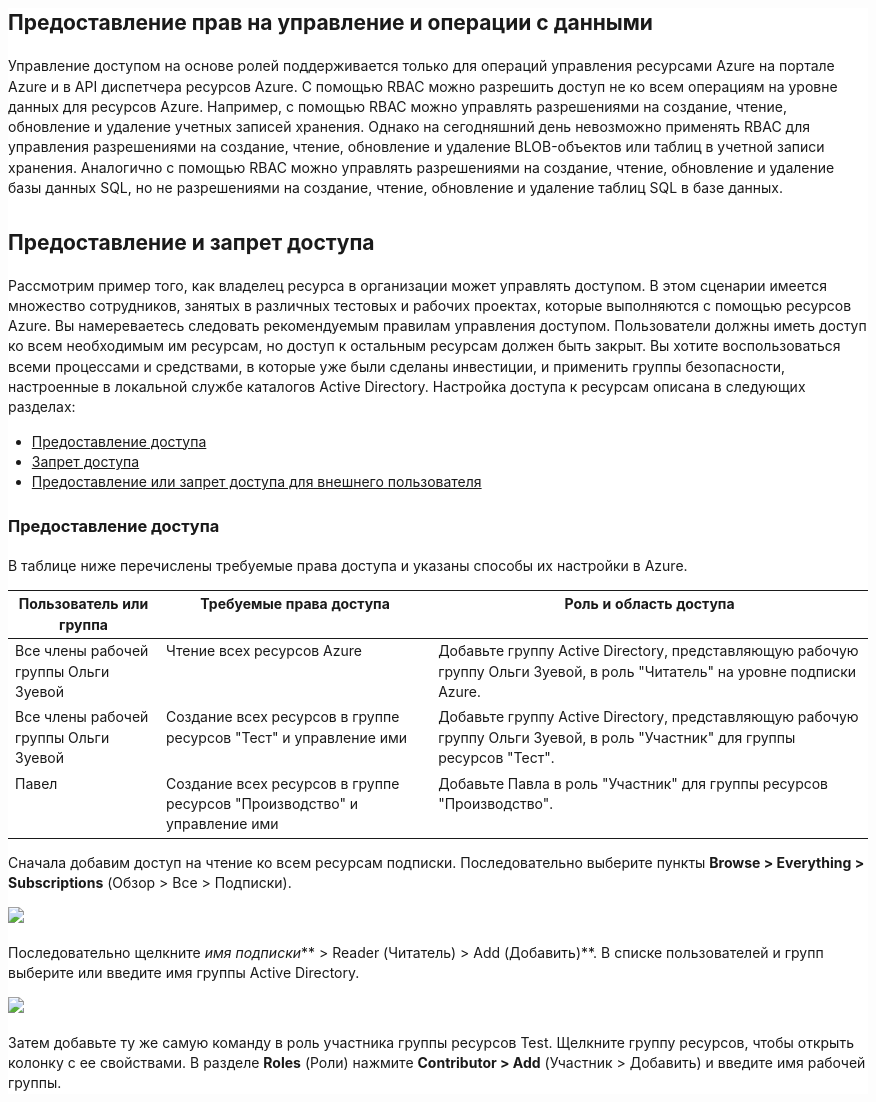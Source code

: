 ## Предоставление прав на управление и операции с данными

Управление доступом на основе ролей поддерживается только для операций управления ресурсами Azure на портале Azure и в API диспетчера ресурсов Azure. С помощью RBAC можно разрешить доступ не ко всем операциям на уровне данных для ресурсов Azure. Например, с помощью RBAC можно управлять разрешениями на создание, чтение, обновление и удаление учетных записей хранения. Однако на сегодняшний день невозможно применять RBAC для управления разрешениями на создание, чтение, обновление и удаление BLOB-объектов или таблиц в учетной записи хранения. Аналогично с помощью RBAC можно управлять разрешениями на создание, чтение, обновление и удаление базы данных SQL, но не разрешениями на создание, чтение, обновление и удаление таблиц SQL в базе данных.

## Предоставление и запрет доступа

Рассмотрим пример того, как владелец ресурса в организации может управлять доступом. В этом сценарии имеется множество сотрудников, занятых в различных тестовых и рабочих проектах, которые выполняются с помощью ресурсов Azure. Вы намереваетесь следовать рекомендуемым правилам управления доступом. Пользователи должны иметь доступ ко всем необходимым им ресурсам, но доступ к остальным ресурсам должен быть закрыт. Вы хотите воспользоваться всеми процессами и средствами, в которые уже были сделаны инвестиции, и применить группы безопасности, настроенные в локальной службе каталогов Active Directory. Настройка доступа к ресурсам описана в следующих разделах:

* [Предоставление доступа](#add-access)
* [Запрет доступа](#remove-access)
* [Предоставление или запрет доступа для внешнего пользователя](#add-or-remove-access-for-external-user)

### Предоставление доступа

В таблице ниже перечислены требуемые права доступа и указаны способы их настройки в Azure.

Пользователь или группа | Требуемые права доступа | Роль и область доступа
------------- | -------------  | ------------
Все члены рабочей группы Ольги Зуевой | Чтение всех ресурсов Azure | Добавьте группу Active Directory, представляющую рабочую группу Ольги Зуевой, в роль "Читатель" на уровне подписки Azure.
Все члены рабочей группы Ольги Зуевой | Создание всех ресурсов в группе ресурсов "Тест" и управление ими | Добавьте группу Active Directory, представляющую рабочую группу Ольги Зуевой, в роль "Участник" для группы ресурсов "Тест".
Павел | Создание всех ресурсов в группе ресурсов "Производство" и управление ими | Добавьте Павла в роль "Участник" для группы ресурсов "Производство".


Сначала добавим доступ на чтение ко всем ресурсам подписки. Последовательно выберите пункты **Browse > Everything > Subscriptions** (Обзор > Все > Подписки).

![][3]

Последовательно щелкните *имя подписки*** > Reader (Читатель) > Add (Добавить)**. В списке пользователей и групп выберите или введите имя группы Active Directory.

![][4]

Затем добавьте ту же самую команду в роль участника группы ресурсов Test. Щелкните группу ресурсов, чтобы открыть колонку с ее свойствами. В разделе **Roles** (Роли) нажмите **Contributor > Add** (Участник > Добавить) и введите имя рабочей группы.


[1]: ./media/role-based-access-control-configure/RBACSubAuthDir.png
[2]: ./media/role-based-access-control-configure/RBACAssignmentScopes.png
[3]: ./media/role-based-access-control-configure/RBACSubscriptionBlade.png
[4]: ./media/role-based-access-control-configure/RBACAddSubReader_NEW.png
[5]: ./media/role-based-access-control-configure/RBACAddRGContributor_NEW.png
[6]: ./media/role-based-access-control-configure/RBACAddProdContributor_NEW.png
[7]: ./media/role-based-access-control-configure/RBACRemoveRole.png
[8]: ./media/role-based-access-control-configure/RBACGuestAccessControls.png
[9]: ./media/role-based-access-control-configure/RBACInviteExtUser_NEW.png
[10]: ./media/role-based-access-control-configure/RBACDirConfigTab.png